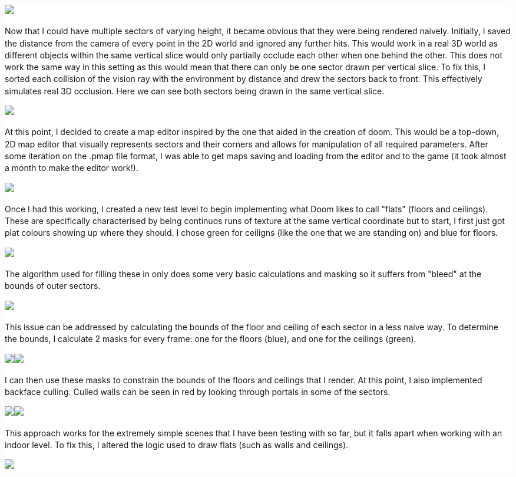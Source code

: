 <img src="https://github.com/user-attachments/assets/682c2bfd-569d-479d-affd-4409225cc1d8" width="50%">

Now that I could have multiple sectors of varying height, it became obvious that
they were being rendered naively. Initially, I saved the distance from the camera
of every point in the 2D world and ignored any further hits. This would work in a
real 3D world as different objects within the same vertical slice would only partially
occlude each other when one behind the other. This does not work the same way in 
this setting as this would mean that there can only be one sector drawn per vertical
slice. To fix this, I sorted each collision of the vision ray with the environment
by distance and drew the sectors back to front. This effectively simulates real 3D
occlusion. Here we can see both sectors being drawn in the same vertical slice.

<img src="https://github.com/user-attachments/assets/e94afc06-cfaf-48da-b79e-92fde0517167" width="50%">

At this point, I decided to create a map editor inspired by the one that aided in 
the creation of doom. This would be a top-down, 2D map editor that visually 
represents sectors and their corners and allows for manipulation of all required
parameters. After some iteration on the .pmap file format, I was able to get maps
saving and loading from the editor and to the game (it took almost a month to make
the editor work!). 

<img src="https://github.com/user-attachments/assets/54dcaf62-03b2-40d0-975b-62ef51a9f327" width="50%">

Once I had this working, I created a new test level to begin implementing what 
Doom likes to call "flats" (floors and ceilings). These are specifically 
characterised by being continuos runs of texture at the same vertical coordinate
but to start, I first just got plat colours showing up where they should. I chose 
green for ceiligns (like the one that we are standing on) and blue for floors.

<img src="https://github.com/user-attachments/assets/137520cc-628a-4764-a80f-787c66b97a8f" width="50%">

The algorithm used for filling these in only does some very basic calculations 
and masking so it suffers from "bleed" at the bounds of outer sectors.

<img src="https://github.com/user-attachments/assets/b2db913e-ca67-4b48-a8dd-15e5e1e7f22e" width="50%">

This issue can be addressed by calculating the bounds of the floor and ceiling of 
each sector in a less naive way. To determine the bounds, I calculate 2 masks for 
every frame: one for the floors (blue), and one for the ceilings (green).

<img src="https://github.com/user-attachments/assets/d8e0b3a3-0e4a-4465-abcb-bddd7488b966" width="50%"><img src="https://github.com/user-attachments/assets/a73d0c79-a57c-4101-972f-d6a740216bc5" width="50%">

I can then use these masks to constrain the bounds of the floors and ceilings that
I render. At this point, I also implemented backface culling. Culled walls can
be seen in red by looking through portals in some of the sectors.

<img src="https://github.com/user-attachments/assets/0208c7c8-16e5-414c-a4f3-8d17d03b240d" width="50%"><img src="https://github.com/user-attachments/assets/7a365056-b7c1-4b54-b895-c14d709d7113" width="50%">

This approach works for the extremely simple scenes that I have been testing with so 
far, but it falls apart when working with an indoor level. To fix this, I altered the 
logic used to draw flats (such as walls and ceilings). 

<img src="https://github.com/user-attachments/assets/32b076dd-570a-49a7-95f6-e4bfd7b6ca20" width="50%">
